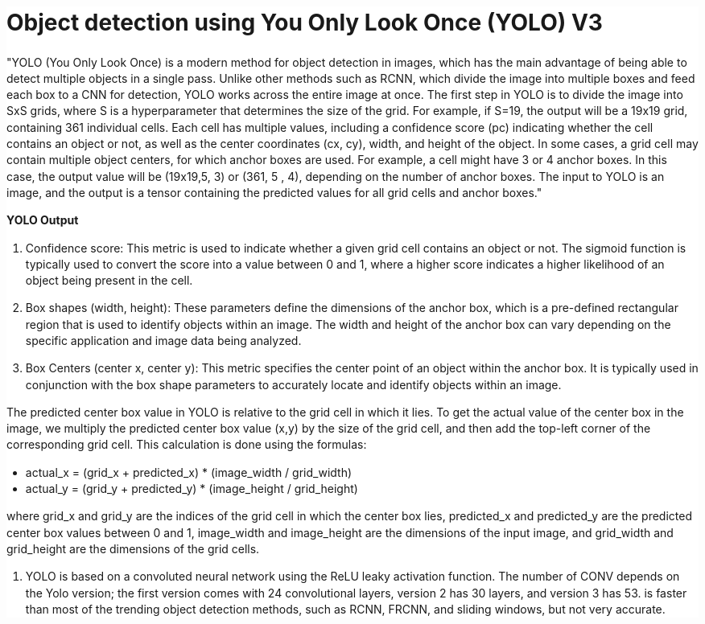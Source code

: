 # Object detection using You Only Look Once (YOLO)  V3

"YOLO (You Only Look Once) is a modern method for object detection in images, which has the main advantage of being able to detect multiple objects in a single pass. Unlike other methods such as RCNN, which divide the image into multiple boxes and feed each box to a CNN for detection, YOLO works across the entire image at once. The first step in YOLO is to divide the image into SxS grids, where S is a hyperparameter that determines the size of the grid. For example, if S=19, the output will be a 19x19 grid, containing 361 individual cells. Each cell has multiple values, including a confidence score (pc) indicating whether the cell contains an object or not, as well as the center coordinates (cx, cy), width, and height of the object. In some cases, a grid cell may contain multiple object centers, for which anchor boxes are used. For example, a cell might have 3 or 4 anchor boxes. In this case, the output value will be (19x19,5, 3) or (361, 5 , 4), depending on the number of anchor boxes. The input to YOLO is an image, and the output is a tensor containing the predicted values for all grid cells and anchor boxes."

**YOLO Output**

1. Confidence score: This metric is used to indicate whether a given grid cell contains an object or not. The sigmoid function is typically used to convert the score into a value between 0 and 1, where a higher score indicates a higher likelihood of an object being present in the cell.

2. Box shapes (width, height): These parameters define the dimensions of the anchor box, which is a pre-defined rectangular region that is used to identify objects within an image. The width and height of the anchor box can vary depending on the specific application and image data being analyzed.

3. Box Centers (center x, center y): This metric specifies the center point of an object within the anchor box. It is typically used in conjunction with the box shape parameters to accurately locate and identify objects within an image.


The predicted center box value in YOLO is relative to the grid cell in which it lies. To get the actual value of the center box in the image, we multiply the predicted center box value (x,y) by the size of the grid cell, and then add the top-left corner of the corresponding grid cell. This calculation is done using the formulas:

* actual_x = (grid_x + predicted_x) * (image_width / grid_width)
* actual_y = (grid_y + predicted_y) * (image_height / grid_height)

where grid_x and grid_y are the indices of the grid cell in which the center box lies, predicted_x and predicted_y are the predicted center box values between 0 and 1, image_width and image_height are the dimensions of the input image, and grid_width and grid_height are the dimensions of the grid cells.






1. YOLO is based on a convoluted neural network using the ReLU leaky activation function. The number of CONV depends on the Yolo version; the first version comes with 24 convolutional layers, version 2 has 30 layers, and version 3 has 53. is faster than most of the trending object detection methods, such as RCNN, FRCNN, and sliding windows, but not very accurate.
